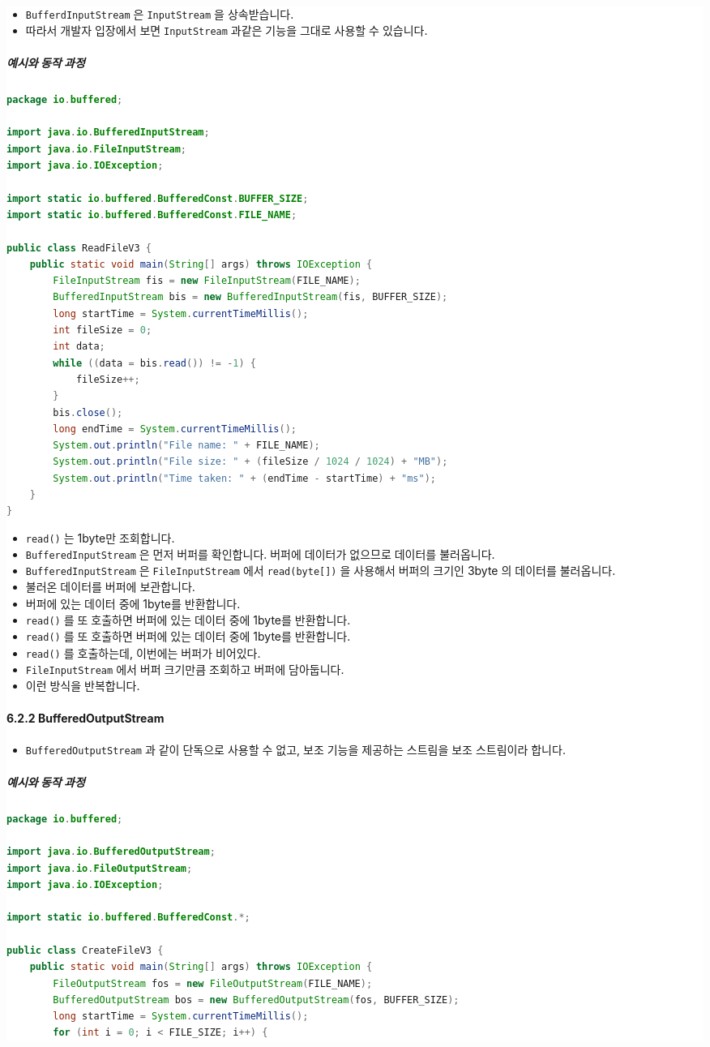 - `BufferdInputStream` 은 `InputStream` 을 상속받습니다.
- 따라서 개발자 입장에서 보면 `InputStream` 과같은 기능을 그대로 사용할 수 있습니다.

##### 예시와 동작 과정

```java
package io.buffered;

import java.io.BufferedInputStream;
import java.io.FileInputStream;
import java.io.IOException;

import static io.buffered.BufferedConst.BUFFER_SIZE;
import static io.buffered.BufferedConst.FILE_NAME;

public class ReadFileV3 {
    public static void main(String[] args) throws IOException {
        FileInputStream fis = new FileInputStream(FILE_NAME);
        BufferedInputStream bis = new BufferedInputStream(fis, BUFFER_SIZE);
        long startTime = System.currentTimeMillis();
        int fileSize = 0;
        int data;
        while ((data = bis.read()) != -1) {
            fileSize++;
        }
        bis.close();
        long endTime = System.currentTimeMillis();
        System.out.println("File name: " + FILE_NAME);
        System.out.println("File size: " + (fileSize / 1024 / 1024) + "MB");
        System.out.println("Time taken: " + (endTime - startTime) + "ms");
    }
}
```

- `read()` 는 1byte만 조회합니다.
- `BufferedInputStream` 은 먼저 버퍼를 확인합니다. 버퍼에 데이터가 없으므로 데이터를 불러옵니다.
- `BufferedInputStream` 은 `FileInputStream` 에서 `read(byte[])` 을 사용해서 버퍼의 크기인 3byte 의 데이터를 불러옵니다.
- 불러온 데이터를 버퍼에 보관합니다.
- 버퍼에 있는 데이터 중에 1byte를 반환합니다.
- `read()` 를 또 호출하면 버퍼에 있는 데이터 중에 1byte를 반환합니다.
- `read()` 를 또 호출하면 버퍼에 있는 데이터 중에 1byte를 반환합니다.
- `read()` 를 호출하는데, 이번에는 버퍼가 비어있다.
- `FileInputStream` 에서 버퍼 크기만큼 조회하고 버퍼에 담아둡니다.
- 이런 방식을 반복합니다.

#### 6.2.2 BufferedOutputStream

- `BufferedOutputStream` 과 같이 단독으로 사용할 수 없고, 보조 기능을 제공하는 스트림을 보조 스트림이라 합니다.

##### 예시와 동작 과정

```java
package io.buffered;

import java.io.BufferedOutputStream;
import java.io.FileOutputStream;
import java.io.IOException;

import static io.buffered.BufferedConst.*;

public class CreateFileV3 {
    public static void main(String[] args) throws IOException {
        FileOutputStream fos = new FileOutputStream(FILE_NAME);
        BufferedOutputStream bos = new BufferedOutputStream(fos, BUFFER_SIZE);
        long startTime = System.currentTimeMillis();
        for (int i = 0; i < FILE_SIZE; i++) {
```